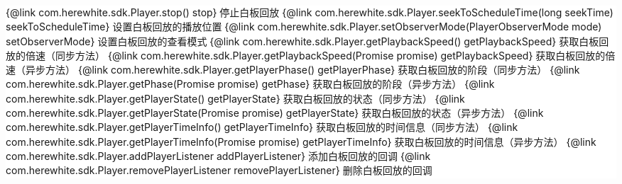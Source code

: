 <td>{@link com.herewhite.sdk.Player.stop() stop}</td>
<td>停止白板回放</td>
</tr>
<tr>
<td>{@link com.herewhite.sdk.Player.seekToScheduleTime(long seekTime) seekToScheduleTime}</td>
<td>设置白板回放的播放位置</td>
</tr>
<tr>
<td>{@link com.herewhite.sdk.Player.setObserverMode(PlayerObserverMode mode) setObserverMode}</td>
<td>设置白板回放的查看模式</td>
</tr>
<tr>
<td>{@link com.herewhite.sdk.Player.getPlaybackSpeed() getPlaybackSpeed}</td>
<td>获取白板回放的倍速（同步方法）</td>
</tr>
<tr>
<td>{@link com.herewhite.sdk.Player.getPlaybackSpeed(Promise<Double> promise) getPlaybackSpeed}</td>
<td>获取白板回放的倍速（异步方法）</td>
</tr>
<tr>
<td>{@link com.herewhite.sdk.Player.getPlayerPhase() getPlayerPhase}</td>
<td>获取白板回放的阶段（同步方法）</td>
</tr>
<tr>
<td>{@link com.herewhite.sdk.Player.getPhase(Promise<PlayerPhase> promise) getPhase}</td>
<td>获取白板回放的阶段（异步方法）</td>
</tr>
<tr>
<td>{@link com.herewhite.sdk.Player.getPlayerState() getPlayerState}</td>
<td>获取白板回放的状态（同步方法）</td>
</tr>
<tr>
<td>{@link com.herewhite.sdk.Player.getPlayerState(Promise<PlayerState> promise) getPlayerState}</td>
<td>获取白板回放的状态（异步方法）</td>
<tr>
<td>{@link com.herewhite.sdk.Player.getPlayerTimeInfo() getPlayerTimeInfo}</td>
<td>获取白板回放的时间信息（同步方法）</td>
</tr>
<tr>
<td>{@link com.herewhite.sdk.Player.getPlayerTimeInfo(Promise<PlayerTimeInfo> promise) getPlayerTimeInfo}</td>
<td>获取白板回放的时间信息（异步方法）</td>
</tr>
<tr>
<td>{@link com.herewhite.sdk.Player.addPlayerListener addPlayerListener}</td>
<td>添加白板回放的回调</td>
</tr>
<tr>
<td>{@link com.herewhite.sdk.Player.removePlayerListener removePlayerListener}</td>
<td>删除白板回放的回调</td>
</tr>
</table>
